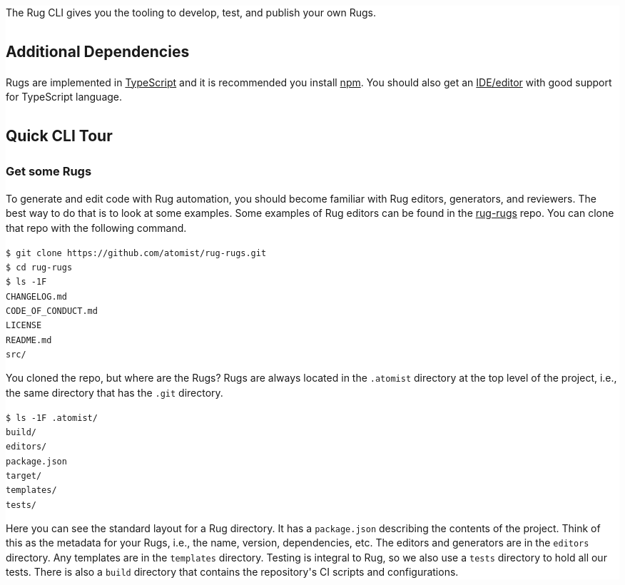 The Rug CLI gives you the tooling to develop, test, and publish your
own Rugs.

## Additional Dependencies

Rugs are implemented in [TypeScript][ts] and it is recommended you
install [npm][npm].  You should also get an [IDE/editor][editor] with
good support for TypeScript language.

[ts]: https://www.typescriptlang.org/
[npm]: https://docs.npmjs.com/getting-started/installing-node
[editor]: https://github.com/Microsoft/TypeScript/wiki/TypeScript-Editor-Support

## Quick CLI Tour

### Get some Rugs

To generate and edit code with Rug automation, you should become
familiar with Rug editors, generators, and reviewers.  The best way to
do that is to look at some examples.  Some examples of Rug editors can
be found in the [rug-rugs][] repo.  You can clone that repo with the
following command.

[rug-rugs]: https://github.com/atomist/rug-rugs

```console
$ git clone https://github.com/atomist/rug-rugs.git
$ cd rug-rugs
$ ls -1F
CHANGELOG.md
CODE_OF_CONDUCT.md
LICENSE
README.md
src/
```

You cloned the repo, but where are the Rugs?  Rugs are always located
in the `.atomist` directory at the top level of the project, i.e., the
same directory that has the `.git` directory.

```console
$ ls -1F .atomist/
build/
editors/
package.json
target/
templates/
tests/
```

Here you can see the standard layout for a Rug directory.  It has a
`package.json` describing the contents of the project.  Think of this
as the metadata for your Rugs, i.e., the name, version, dependencies,
etc.  The editors and generators are in the `editors` directory.  Any
templates are in the `templates` directory.  Testing is integral to
Rug, so we also use a `tests` directory to hold all our tests.  There
is also a `build` directory that contains the repository's CI scripts
and configurations.
